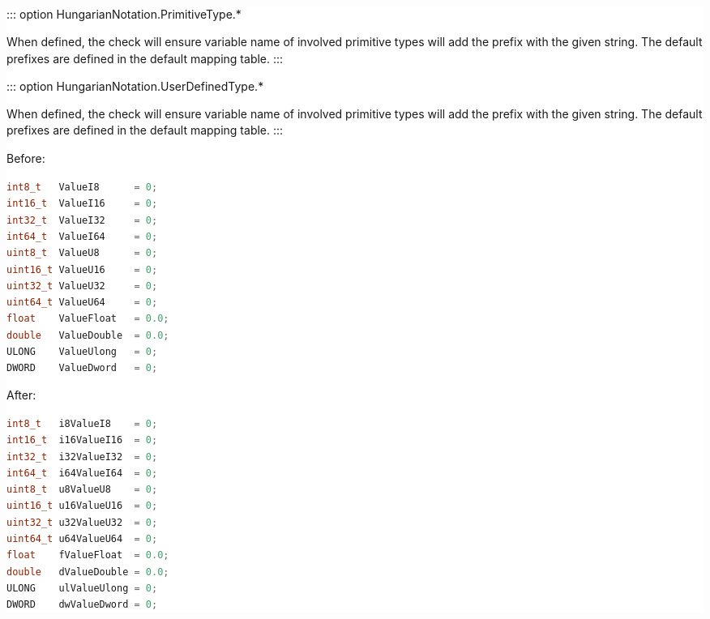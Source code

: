 ::: option
HungarianNotation.PrimitiveType.\*

When defined, the check will ensure variable name of involved primitive
types will add the prefix with the given string. The default prefixes
are defined in the default mapping table.
:::

::: option
HungarianNotation.UserDefinedType.\*

When defined, the check will ensure variable name of involved primitive
types will add the prefix with the given string. The default prefixes
are defined in the default mapping table.
:::

Before:

```c++
int8_t   ValueI8      = 0;
int16_t  ValueI16     = 0;
int32_t  ValueI32     = 0;
int64_t  ValueI64     = 0;
uint8_t  ValueU8      = 0;
uint16_t ValueU16     = 0;
uint32_t ValueU32     = 0;
uint64_t ValueU64     = 0;
float    ValueFloat   = 0.0;
double   ValueDouble  = 0.0;
ULONG    ValueUlong   = 0;
DWORD    ValueDword   = 0;
```

After:

```c++
int8_t   i8ValueI8    = 0;
int16_t  i16ValueI16  = 0;
int32_t  i32ValueI32  = 0;
int64_t  i64ValueI64  = 0;
uint8_t  u8ValueU8    = 0;
uint16_t u16ValueU16  = 0;
uint32_t u32ValueU32  = 0;
uint64_t u64ValueU64  = 0;
float    fValueFloat  = 0.0;
double   dValueDouble = 0.0;
ULONG    ulValueUlong = 0;
DWORD    dwValueDword = 0;
```
